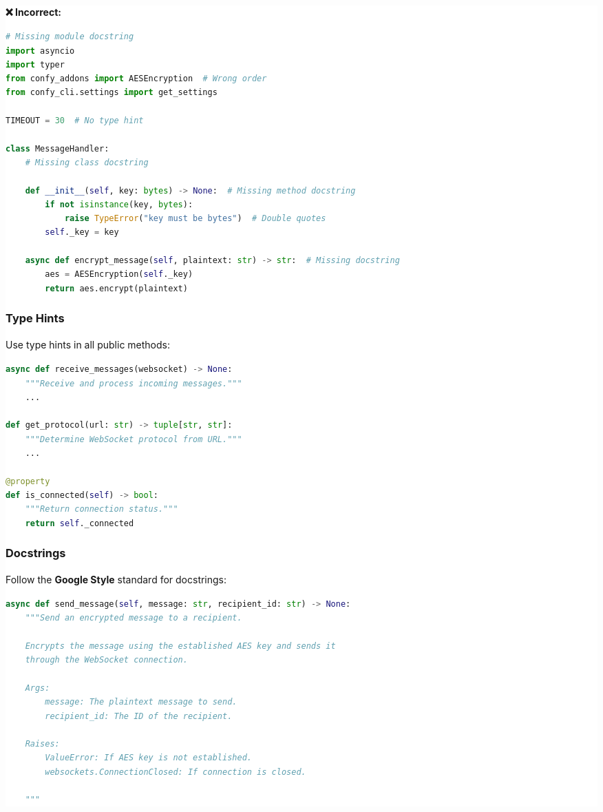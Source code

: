 **❌ Incorrect:**

```python
# Missing module docstring
import asyncio
import typer
from confy_addons import AESEncryption  # Wrong order
from confy_cli.settings import get_settings

TIMEOUT = 30  # No type hint

class MessageHandler:
    # Missing class docstring

    def __init__(self, key: bytes) -> None:  # Missing method docstring
        if not isinstance(key, bytes):
            raise TypeError("key must be bytes")  # Double quotes
        self._key = key

    async def encrypt_message(self, plaintext: str) -> str:  # Missing docstring
        aes = AESEncryption(self._key)
        return aes.encrypt(plaintext)
```

### Type Hints

Use type hints in all public methods:

```python
async def receive_messages(websocket) -> None:
    """Receive and process incoming messages."""
    ...

def get_protocol(url: str) -> tuple[str, str]:
    """Determine WebSocket protocol from URL."""
    ...

@property
def is_connected(self) -> bool:
    """Return connection status."""
    return self._connected
```

### Docstrings

Follow the **Google Style** standard for docstrings:

```python
async def send_message(self, message: str, recipient_id: str) -> None:
    """Send an encrypted message to a recipient.

    Encrypts the message using the established AES key and sends it
    through the WebSocket connection.

    Args:
        message: The plaintext message to send.
        recipient_id: The ID of the recipient.

    Raises:
        ValueError: If AES key is not established.
        websockets.ConnectionClosed: If connection is closed.

    """
```
